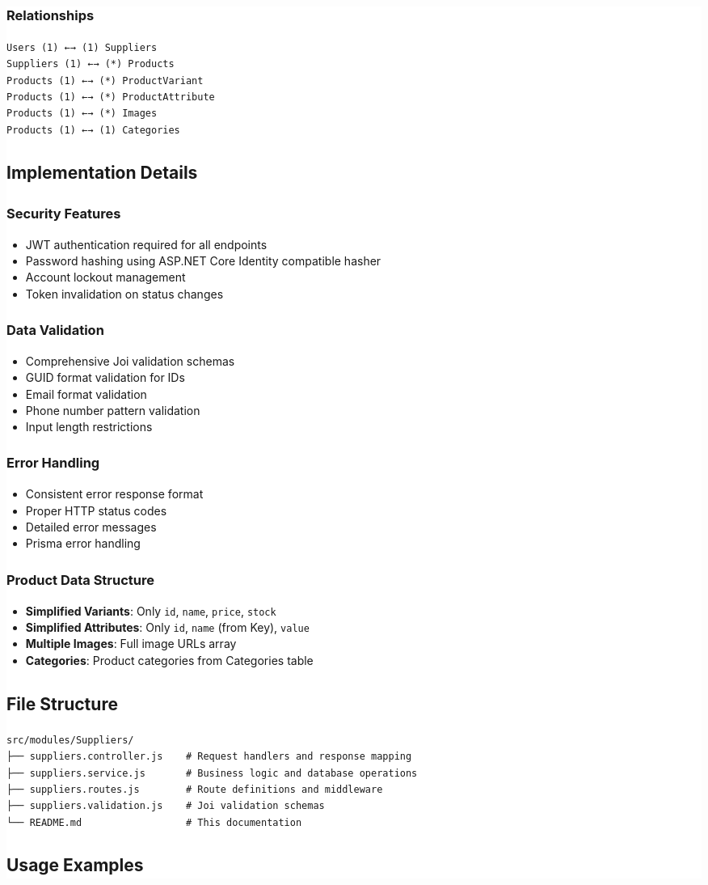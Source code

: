 ### Relationships
```
Users (1) ←→ (1) Suppliers
Suppliers (1) ←→ (*) Products
Products (1) ←→ (*) ProductVariant
Products (1) ←→ (*) ProductAttribute
Products (1) ←→ (*) Images
Products (1) ←→ (1) Categories
```

## Implementation Details

### Security Features
- JWT authentication required for all endpoints
- Password hashing using ASP.NET Core Identity compatible hasher
- Account lockout management
- Token invalidation on status changes

### Data Validation
- Comprehensive Joi validation schemas
- GUID format validation for IDs
- Email format validation
- Phone number pattern validation
- Input length restrictions

### Error Handling
- Consistent error response format
- Proper HTTP status codes
- Detailed error messages
- Prisma error handling

### Product Data Structure
- **Simplified Variants**: Only `id`, `name`, `price`, `stock`
- **Simplified Attributes**: Only `id`, `name` (from Key), `value`
- **Multiple Images**: Full image URLs array
- **Categories**: Product categories from Categories table

## File Structure
```
src/modules/Suppliers/
├── suppliers.controller.js    # Request handlers and response mapping
├── suppliers.service.js       # Business logic and database operations
├── suppliers.routes.js        # Route definitions and middleware
├── suppliers.validation.js    # Joi validation schemas
└── README.md                  # This documentation
```

## Usage Examples
